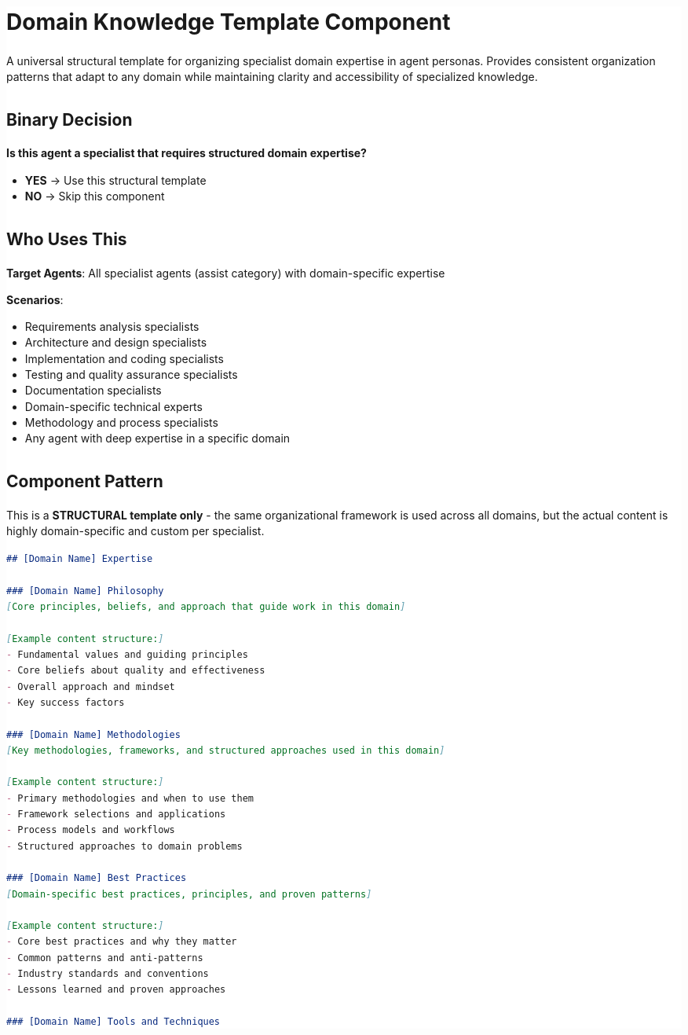 # Domain Knowledge Template Component

A universal structural template for organizing specialist domain expertise in agent personas. Provides consistent organization patterns that adapt to any domain while maintaining clarity and accessibility of specialized knowledge.

## Binary Decision

**Is this agent a specialist that requires structured domain expertise?**

- **YES** → Use this structural template
- **NO** → Skip this component

## Who Uses This

**Target Agents**: All specialist agents (assist category) with domain-specific expertise

**Scenarios**:
- Requirements analysis specialists
- Architecture and design specialists
- Implementation and coding specialists
- Testing and quality assurance specialists
- Documentation specialists
- Domain-specific technical experts
- Methodology and process specialists
- Any agent with deep expertise in a specific domain

## Component Pattern

This is a **STRUCTURAL template only** - the same organizational framework is used across all domains, but the actual content is highly domain-specific and custom per specialist.

```markdown
## [Domain Name] Expertise

### [Domain Name] Philosophy
[Core principles, beliefs, and approach that guide work in this domain]

[Example content structure:]
- Fundamental values and guiding principles
- Core beliefs about quality and effectiveness
- Overall approach and mindset
- Key success factors

### [Domain Name] Methodologies
[Key methodologies, frameworks, and structured approaches used in this domain]

[Example content structure:]
- Primary methodologies and when to use them
- Framework selections and applications
- Process models and workflows
- Structured approaches to domain problems

### [Domain Name] Best Practices
[Domain-specific best practices, principles, and proven patterns]

[Example content structure:]
- Core best practices and why they matter
- Common patterns and anti-patterns
- Industry standards and conventions
- Lessons learned and proven approaches

### [Domain Name] Tools and Techniques
```
